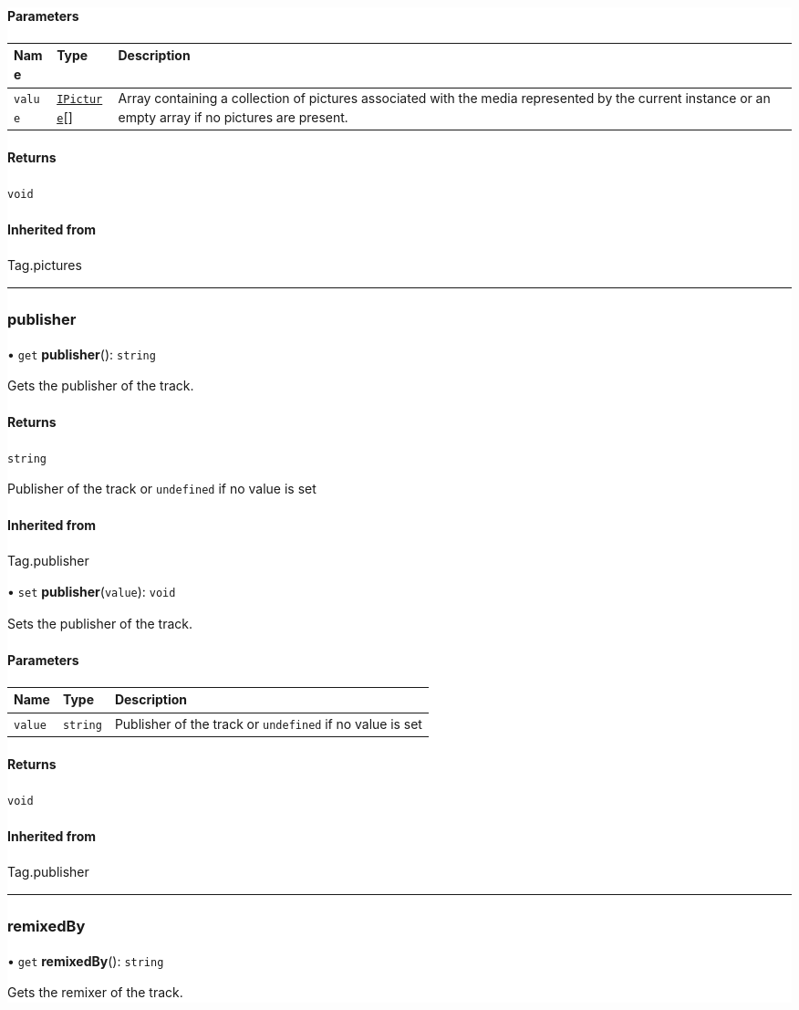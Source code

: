 #### Parameters

| Name    | Type                                      | Description                                                                                                                                           |
| :------ | :---------------------------------------- | :---------------------------------------------------------------------------------------------------------------------------------------------------- |
| `value` | [`IPicture`](../interfaces/IPicture.md)[] | Array containing a collection of pictures associated with the media represented by the current instance or an empty array if no pictures are present. |

#### Returns

`void`

#### Inherited from

Tag.pictures

---

### publisher

• `get` **publisher**(): `string`

Gets the publisher of the track.

#### Returns

`string`

Publisher of the track or `undefined` if no value is set

#### Inherited from

Tag.publisher

• `set` **publisher**(`value`): `void`

Sets the publisher of the track.

#### Parameters

| Name    | Type     | Description                                              |
| :------ | :------- | :------------------------------------------------------- |
| `value` | `string` | Publisher of the track or `undefined` if no value is set |

#### Returns

`void`

#### Inherited from

Tag.publisher

---

### remixedBy

• `get` **remixedBy**(): `string`

Gets the remixer of the track.
